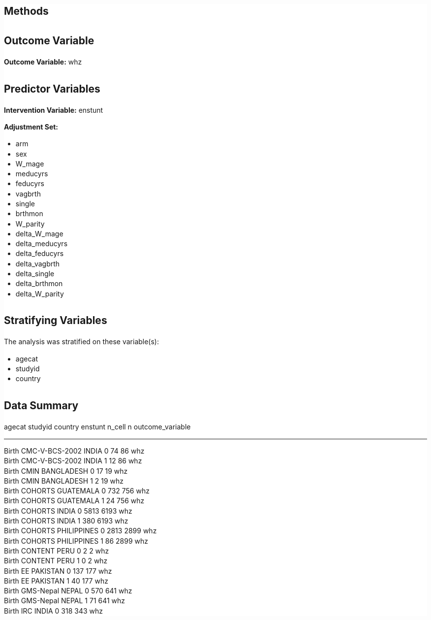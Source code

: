 





## Methods
## Outcome Variable

**Outcome Variable:** whz

## Predictor Variables

**Intervention Variable:** enstunt

**Adjustment Set:**

* arm
* sex
* W_mage
* meducyrs
* feducyrs
* vagbrth
* single
* brthmon
* W_parity
* delta_W_mage
* delta_meducyrs
* delta_feducyrs
* delta_vagbrth
* delta_single
* delta_brthmon
* delta_W_parity

## Stratifying Variables

The analysis was stratified on these variable(s):

* agecat
* studyid
* country

## Data Summary

agecat      studyid          country                        enstunt    n_cell       n  outcome_variable 
----------  ---------------  -----------------------------  --------  -------  ------  -----------------
Birth       CMC-V-BCS-2002   INDIA                          0              74      86  whz              
Birth       CMC-V-BCS-2002   INDIA                          1              12      86  whz              
Birth       CMIN             BANGLADESH                     0              17      19  whz              
Birth       CMIN             BANGLADESH                     1               2      19  whz              
Birth       COHORTS          GUATEMALA                      0             732     756  whz              
Birth       COHORTS          GUATEMALA                      1              24     756  whz              
Birth       COHORTS          INDIA                          0            5813    6193  whz              
Birth       COHORTS          INDIA                          1             380    6193  whz              
Birth       COHORTS          PHILIPPINES                    0            2813    2899  whz              
Birth       COHORTS          PHILIPPINES                    1              86    2899  whz              
Birth       CONTENT          PERU                           0               2       2  whz              
Birth       CONTENT          PERU                           1               0       2  whz              
Birth       EE               PAKISTAN                       0             137     177  whz              
Birth       EE               PAKISTAN                       1              40     177  whz              
Birth       GMS-Nepal        NEPAL                          0             570     641  whz              
Birth       GMS-Nepal        NEPAL                          1              71     641  whz              
Birth       IRC              INDIA                          0             318     343  whz              